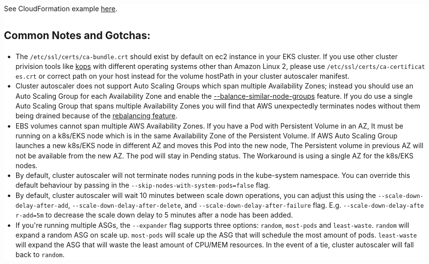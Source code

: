 See CloudFormation example [here](MixedInstancePolicy.md).

## Common Notes and Gotchas:
- The `/etc/ssl/certs/ca-bundle.crt` should exist by default on ec2 instance in your EKS cluster. If you use other cluster privision tools like [kops](https://github.com/kubernetes/kops) with different operating systems other than Amazon Linux 2, please use `/etc/ssl/certs/ca-certificates.crt` or correct path on your host instead for the volume hostPath in your cluster autoscaler manifest.
- Cluster autoscaler does not support Auto Scaling Groups which span multiple Availability Zones; instead you should use an Auto Scaling Group for each Availability Zone and enable the [--balance-similar-node-groups](../../FAQ.md#im-running-cluster-with-nodes-in-multiple-zones-for-ha-purposes-is-that-supported-by-cluster-autoscaler) feature. If you do use a single Auto Scaling Group that spans multiple Availability Zones you will find that AWS unexpectedly terminates nodes without them being drained because of the [rebalancing feature](https://docs.aws.amazon.com/autoscaling/ec2/userguide/auto-scaling-benefits.html#arch-AutoScalingMultiAZ).
- EBS volumes cannot span multiple AWS Availability Zones. If you have a Pod with Persistent Volume in an AZ, It must be running on a k8s/EKS node which is in the same Availability Zone of the Persistent Volume. If AWS Auto Scaling Group launches a new k8s/EKS node in different AZ and moves this Pod into the new node, The Persistent volume in previous AZ will not be available from the new AZ. The pod will stay in Pending status. The Workaround is using a single AZ for the k8s/EKS nodes.
- By default, cluster autoscaler will not terminate nodes running pods in the kube-system namespace. You can override this default behaviour by passing in the `--skip-nodes-with-system-pods=false` flag.
- By default, cluster autoscaler will wait 10 minutes between scale down operations, you can adjust this using the `--scale-down-delay-after-add`, `--scale-down-delay-after-delete`, and `--scale-down-delay-after-failure` flag. E.g. `--scale-down-delay-after-add=5m` to decrease the scale down delay to 5 minutes after a node has been added.
- If you're running multiple ASGs, the `--expander` flag supports three options: `random`, `most-pods` and `least-waste`. `random` will expand a random ASG on scale up. `most-pods` will scale up the ASG that will schedule the most amount of pods. `least-waste` will expand the ASG that will waste the least amount of CPU/MEM resources. In the event of a tie, cluster autoscaler will fall back to `random`.
